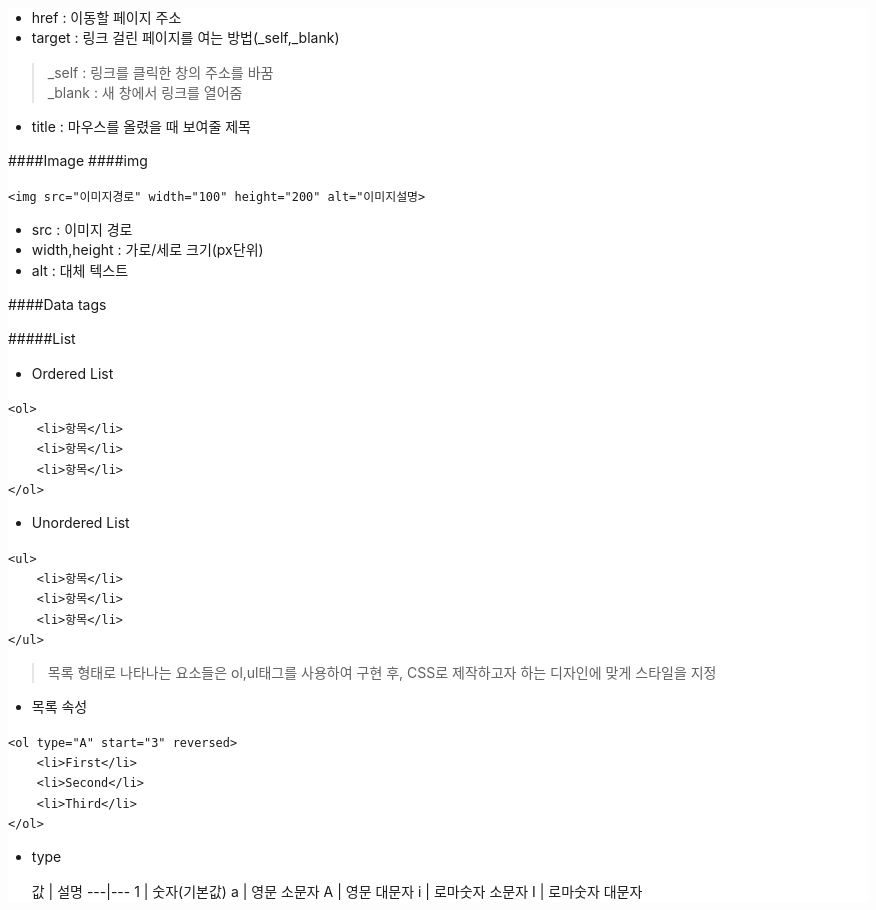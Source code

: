 - href : 이동할 페이지 주소
- target : 링크 걸린 페이지를 여는 방법(_self,_blank)
> _self : 링크를 클릭한 창의 주소를 바꿈<br>
> _blank : 새 창에서 링크를 열어줌<br>

- title : 마우스를 올렸을 때 보여줄 제목

####Image
####img

```
<img src="이미지경로" width="100" height="200" alt="이미지설명>
```
- src : 이미지 경로
- width,height : 가로/세로 크기(px단위)
- alt : 대체 텍스트 

####Data tags

#####List  
* Ordered List

```
<ol>
	<li>항목</li>
	<li>항목</li>
	<li>항목</li>
</ol>
```
* Unordered List

```
<ul>
	<li>항목</li>
	<li>항목</li>
	<li>항목</li>
</ul>
```
> 목록 형태로 나타나는 요소들은 ol,ul태그를 사용하여 구현 후, CSS로 제작하고자 하는 디자인에 맞게 스타일을 지정

* 목록 속성

```
<ol type="A" start="3" reversed>
	<li>First</li>
	<li>Second</li>
	<li>Third</li>
</ol>
```

- type

    값 | 설명
---|---
1 | 숫자(기본값)
a | 영문 소문자
A | 영문 대문자
i | 로마숫자 소문자
I | 로마숫자 대문자
